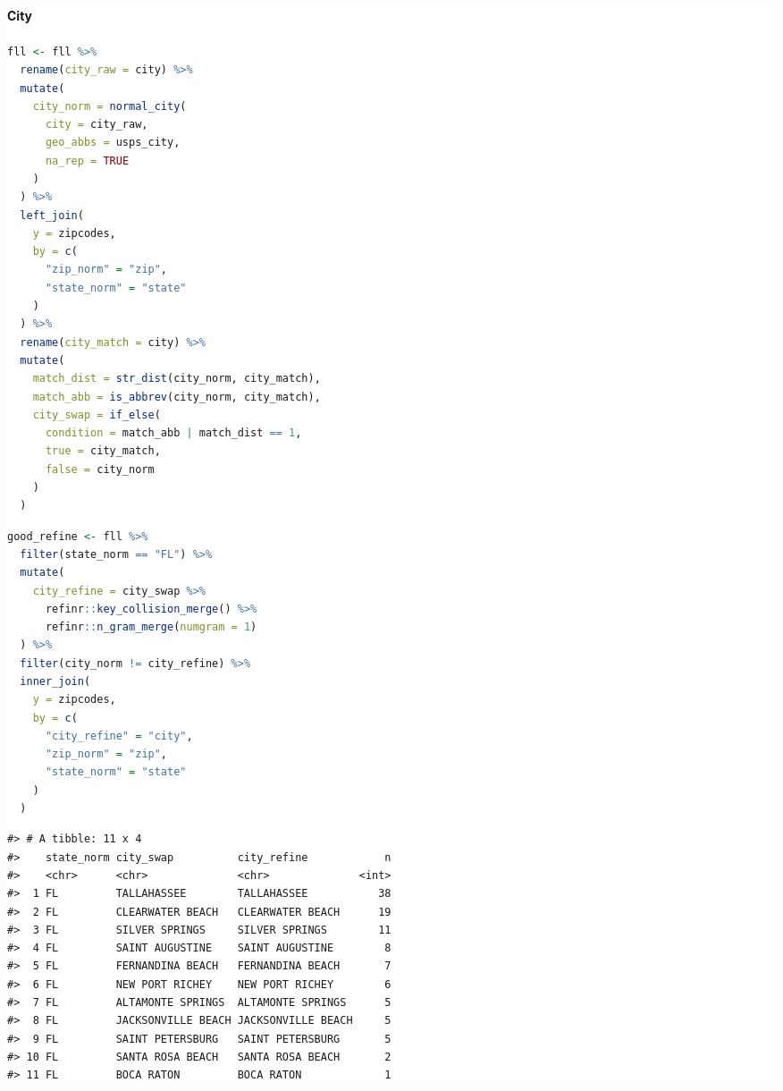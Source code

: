 #### City

``` r
fll <- fll %>% 
  rename(city_raw = city) %>% 
  mutate(
    city_norm = normal_city(
      city = city_raw,
      geo_abbs = usps_city,
      na_rep = TRUE
    )
  ) %>% 
  left_join(
    y = zipcodes,
    by = c(
      "zip_norm" = "zip",
      "state_norm" = "state"
    )
  ) %>% 
  rename(city_match = city) %>% 
  mutate(
    match_dist = str_dist(city_norm, city_match),
    match_abb = is_abbrev(city_norm, city_match),
    city_swap = if_else(
      condition = match_abb | match_dist == 1,
      true = city_match,
      false = city_norm
    )
  )
```

``` r
good_refine <- fll %>% 
  filter(state_norm == "FL") %>% 
  mutate(
    city_refine = city_swap %>% 
      refinr::key_collision_merge() %>% 
      refinr::n_gram_merge(numgram = 1)
  ) %>% 
  filter(city_norm != city_refine) %>% 
  inner_join(
    y = zipcodes,
    by = c(
      "city_refine" = "city",
      "zip_norm" = "zip",
      "state_norm" = "state"
    )
  )
```

    #> # A tibble: 11 x 4
    #>    state_norm city_swap          city_refine            n
    #>    <chr>      <chr>              <chr>              <int>
    #>  1 FL         TALLAHASSEE        TALLAHASSEE           38
    #>  2 FL         CLEARWATER BEACH   CLEARWATER BEACH      19
    #>  3 FL         SILVER SPRINGS     SILVER SPRINGS        11
    #>  4 FL         SAINT AUGUSTINE    SAINT AUGUSTINE        8
    #>  5 FL         FERNANDINA BEACH   FERNANDINA BEACH       7
    #>  6 FL         NEW PORT RICHEY    NEW PORT RICHEY        6
    #>  7 FL         ALTAMONTE SPRINGS  ALTAMONTE SPRINGS      5
    #>  8 FL         JACKSONVILLE BEACH JACKSONVILLE BEACH     5
    #>  9 FL         SAINT PETERSBURG   SAINT PETERSBURG       5
    #> 10 FL         SANTA ROSA BEACH   SANTA ROSA BEACH       2
    #> 11 FL         BOCA RATON         BOCA RATON             1
